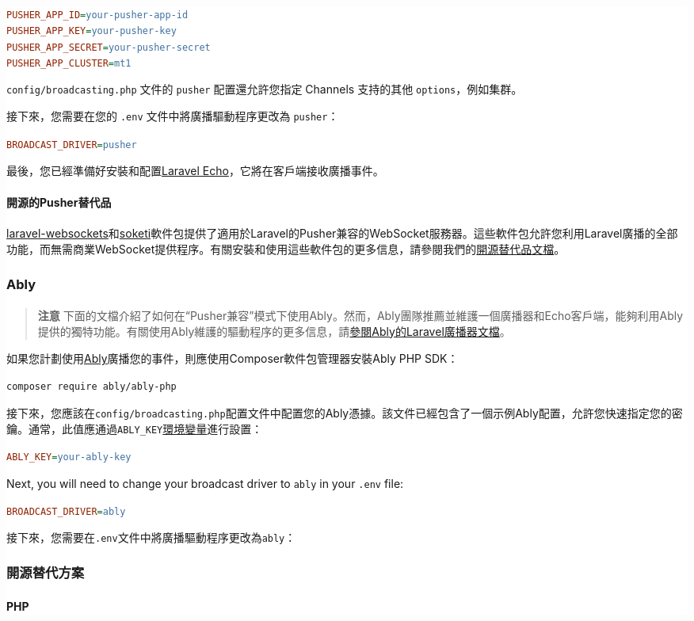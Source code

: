 ```ini
PUSHER_APP_ID=your-pusher-app-id
PUSHER_APP_KEY=your-pusher-key
PUSHER_APP_SECRET=your-pusher-secret
PUSHER_APP_CLUSTER=mt1
```

`config/broadcasting.php` 文件的 `pusher` 配置還允許您指定 Channels 支持的其他 `options`，例如集群。

接下來，您需要在您的 `.env` 文件中將廣播驅動程序更改為 `pusher`：

```ini
BROADCAST_DRIVER=pusher
```



最後，您已經準備好安裝和配置[Laravel Echo](#client-side-installation)，它將在客戶端接收廣播事件。

<a name="pusher-compatible-open-source-alternatives"></a>
#### 開源的Pusher替代品

[laravel-websockets](https://github.com/beyondcode/laravel-websockets)和[soketi](https://docs.soketi.app/)軟件包提供了適用於Laravel的Pusher兼容的WebSocket服務器。這些軟件包允許您利用Laravel廣播的全部功能，而無需商業WebSocket提供程序。有關安裝和使用這些軟件包的更多信息，請參閱我們的[開源替代品文檔](#open-source-alternatives)。

<a name="ably"></a>
### Ably

>**注意** 下面的文檔介紹了如何在“Pusher兼容”模式下使用Ably。然而，Ably團隊推薦並維護一個廣播器和Echo客戶端，能夠利用Ably提供的獨特功能。有關使用Ably維護的驅動程序的更多信息，請[參閱Ably的Laravel廣播器文檔](https://github.com/ably/laravel-broadcaster)。

如果您計劃使用[Ably](https://ably.com/)廣播您的事件，則應使用Composer軟件包管理器安裝Ably PHP SDK：

```shell
composer require ably/ably-php
```

接下來，您應該在`config/broadcasting.php`配置文件中配置您的Ably憑據。該文件已經包含了一個示例Ably配置，允許您快速指定您的密鑰。通常，此值應通過`ABLY_KEY`[環境變量](/docs/laravel/10.x/configuration#environment-configuration)進行設置：

```ini
ABLY_KEY=your-ably-key
```

Next, you will need to change your broadcast driver to `ably` in your `.env` file:

```ini
BROADCAST_DRIVER=ably
```

接下來，您需要在`.env`文件中將廣播驅動程序更改為`ably`：



<a name="open-source-alternatives"></a>
### 開源替代方案

<a name="open-source-alternatives-php"></a>
#### PHP
